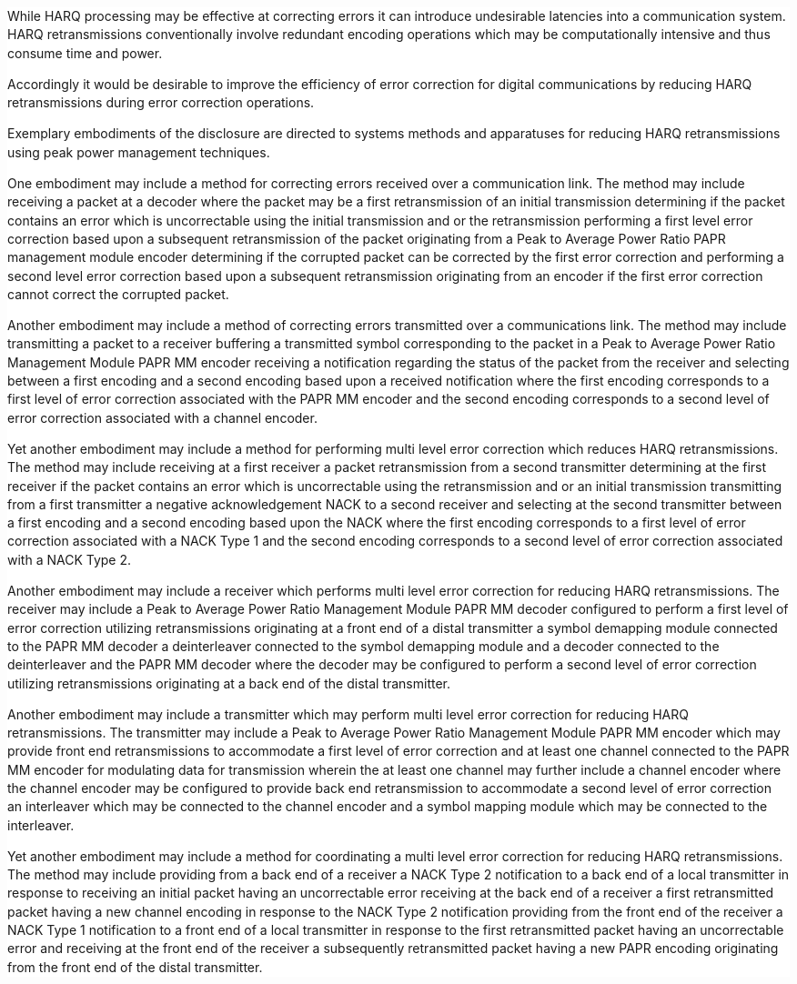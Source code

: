While HARQ processing may be effective at correcting errors it can introduce undesirable latencies into a communication system. HARQ retransmissions conventionally involve redundant encoding operations which may be computationally intensive and thus consume time and power.

Accordingly it would be desirable to improve the efficiency of error correction for digital communications by reducing HARQ retransmissions during error correction operations.

Exemplary embodiments of the disclosure are directed to systems methods and apparatuses for reducing HARQ retransmissions using peak power management techniques.

One embodiment may include a method for correcting errors received over a communication link. The method may include receiving a packet at a decoder where the packet may be a first retransmission of an initial transmission determining if the packet contains an error which is uncorrectable using the initial transmission and or the retransmission performing a first level error correction based upon a subsequent retransmission of the packet originating from a Peak to Average Power Ratio PAPR management module encoder determining if the corrupted packet can be corrected by the first error correction and performing a second level error correction based upon a subsequent retransmission originating from an encoder if the first error correction cannot correct the corrupted packet.

Another embodiment may include a method of correcting errors transmitted over a communications link. The method may include transmitting a packet to a receiver buffering a transmitted symbol corresponding to the packet in a Peak to Average Power Ratio Management Module PAPR MM encoder receiving a notification regarding the status of the packet from the receiver and selecting between a first encoding and a second encoding based upon a received notification where the first encoding corresponds to a first level of error correction associated with the PAPR MM encoder and the second encoding corresponds to a second level of error correction associated with a channel encoder.

Yet another embodiment may include a method for performing multi level error correction which reduces HARQ retransmissions. The method may include receiving at a first receiver a packet retransmission from a second transmitter determining at the first receiver if the packet contains an error which is uncorrectable using the retransmission and or an initial transmission transmitting from a first transmitter a negative acknowledgement NACK to a second receiver and selecting at the second transmitter between a first encoding and a second encoding based upon the NACK where the first encoding corresponds to a first level of error correction associated with a NACK Type 1 and the second encoding corresponds to a second level of error correction associated with a NACK Type 2.

Another embodiment may include a receiver which performs multi level error correction for reducing HARQ retransmissions. The receiver may include a Peak to Average Power Ratio Management Module PAPR MM decoder configured to perform a first level of error correction utilizing retransmissions originating at a front end of a distal transmitter a symbol demapping module connected to the PAPR MM decoder a deinterleaver connected to the symbol demapping module and a decoder connected to the deinterleaver and the PAPR MM decoder where the decoder may be configured to perform a second level of error correction utilizing retransmissions originating at a back end of the distal transmitter.

Another embodiment may include a transmitter which may perform multi level error correction for reducing HARQ retransmissions. The transmitter may include a Peak to Average Power Ratio Management Module PAPR MM encoder which may provide front end retransmissions to accommodate a first level of error correction and at least one channel connected to the PAPR MM encoder for modulating data for transmission wherein the at least one channel may further include a channel encoder where the channel encoder may be configured to provide back end retransmission to accommodate a second level of error correction an interleaver which may be connected to the channel encoder and a symbol mapping module which may be connected to the interleaver.

Yet another embodiment may include a method for coordinating a multi level error correction for reducing HARQ retransmissions. The method may include providing from a back end of a receiver a NACK Type 2 notification to a back end of a local transmitter in response to receiving an initial packet having an uncorrectable error receiving at the back end of a receiver a first retransmitted packet having a new channel encoding in response to the NACK Type 2 notification providing from the front end of the receiver a NACK Type 1 notification to a front end of a local transmitter in response to the first retransmitted packet having an uncorrectable error and receiving at the front end of the receiver a subsequently retransmitted packet having a new PAPR encoding originating from the front end of the distal transmitter.
